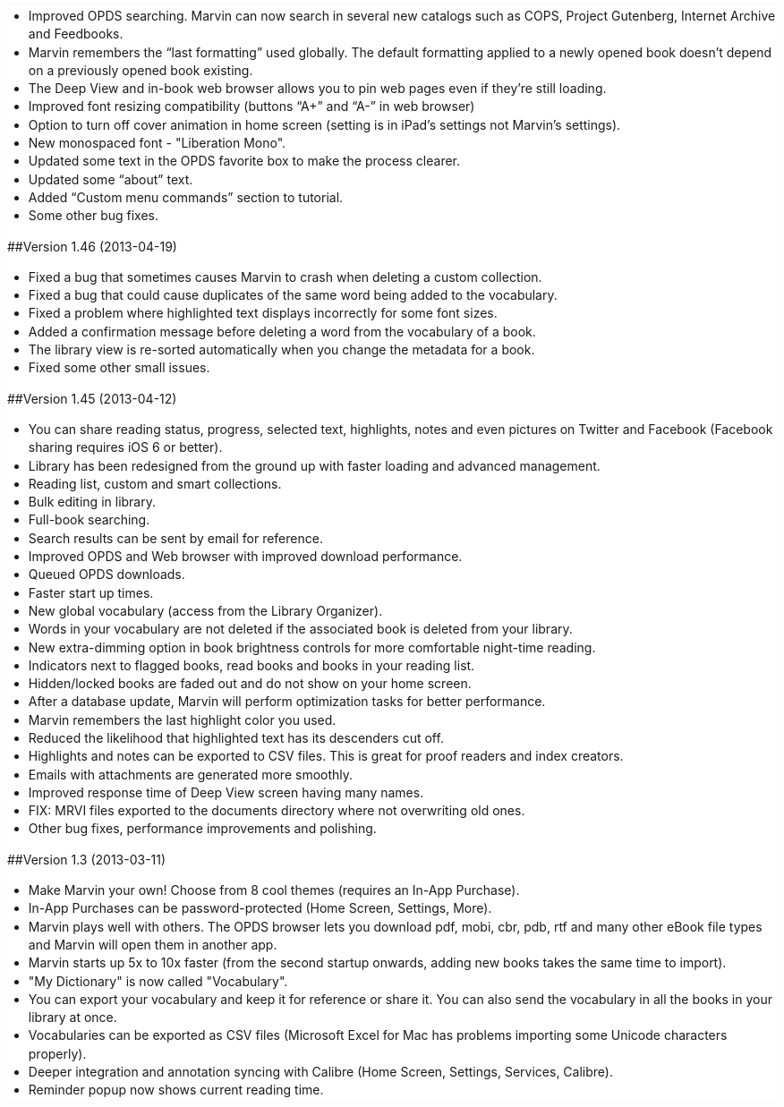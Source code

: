 * Improved OPDS searching. Marvin can now search in several new catalogs such as COPS, Project Gutenberg, Internet Archive and Feedbooks.
* Marvin remembers the “last formatting” used globally. The default formatting applied to a newly opened book doesn’t depend on a previously opened book existing.
* The Deep View and in-book web browser allows you to pin web pages even if they’re still loading.
* Improved font resizing compatibility (buttons “A+” and “A-” in web browser)
* Option to turn off cover animation in home screen (setting is in iPad’s settings not Marvin’s settings).
* New monospaced font - "Liberation Mono".
* Updated some text in the OPDS favorite box to make the process clearer.
* Updated some “about” text.
* Added “Custom menu commands” section to tutorial.
* Some other bug fixes.

##Version 1.46 (2013-04-19)

* Fixed a bug that sometimes causes Marvin to crash when deleting a custom collection.
* Fixed a bug that could cause duplicates of the same word being added to the vocabulary.
* Fixed a problem where highlighted text displays incorrectly for some font sizes.
* Added a confirmation message before deleting a word from the vocabulary of a book.
* The library view is re-sorted automatically when you change the metadata for a book.
* Fixed some other small issues.

##Version 1.45 (2013-04-12)

* You can share reading status, progress, selected text, highlights, notes and even pictures on Twitter and Facebook (Facebook sharing requires iOS 6 or better).
* Library has been redesigned from the ground up with faster loading and advanced management.
* Reading list, custom and smart collections.
* Bulk editing in library.
* Full-book searching.
* Search results can be sent by email for reference.
* Improved OPDS and Web browser with improved download performance.
* Queued OPDS downloads.
* Faster start up times.
* New global vocabulary (access from the Library Organizer).
* Words in your vocabulary are not deleted if the associated book is deleted from your library.
* New extra-dimming option in book brightness controls for more comfortable night-time reading.
* Indicators next to flagged books, read books and books in your reading list.
* Hidden/locked books are faded out and do not show on your home screen.
* After a database update, Marvin will perform optimization tasks for better performance.
* Marvin remembers the last highlight color you used.
* Reduced the likelihood that highlighted text has its descenders cut off.
* Highlights and notes can be exported to CSV files. This is great for proof readers and index creators.
* Emails with attachments are generated more smoothly.
* Improved response time of Deep View screen having many names.
* FIX: MRVI files exported to the documents directory where not overwriting old ones.
* Other bug fixes, performance improvements and polishing.

##Version 1.3 (2013-03-11)

* Make Marvin your own! Choose from 8 cool themes (requires an In-App Purchase).
* In-App Purchases can be password-protected (Home Screen, Settings, More).
* Marvin plays well with others. The OPDS browser lets you download pdf, mobi, cbr, pdb, rtf and many other eBook file types and Marvin will open them in another app.
* Marvin starts up 5x to 10x faster (from the second startup onwards, adding new books takes the same time to import).
* "My Dictionary" is now called "Vocabulary".
* You can export your vocabulary and keep it for reference or share it. You can also send the vocabulary in all the books in your library at once.
* Vocabularies can be exported as CSV files (Microsoft Excel for Mac has problems importing some Unicode characters properly).
* Deeper integration and annotation syncing with Calibre (Home Screen, Settings, Services, Calibre).
* Reminder popup now shows current reading time.